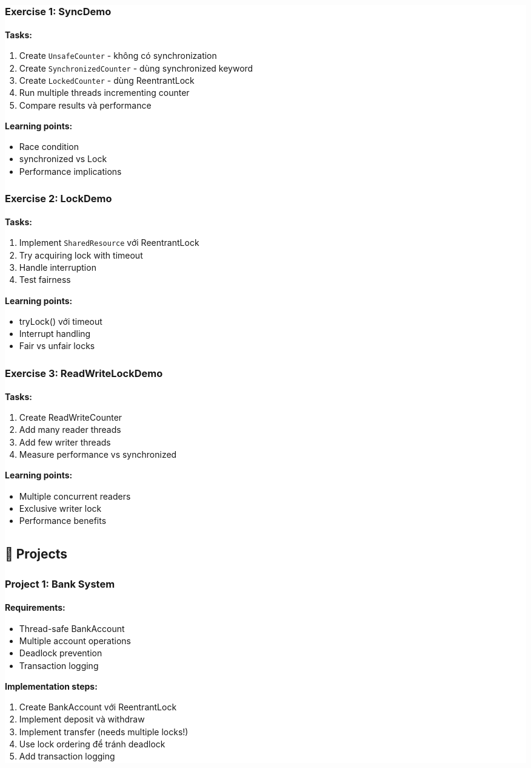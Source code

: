 ### Exercise 1: SyncDemo
**Tasks:**
1. Create `UnsafeCounter` - không có synchronization
2. Create `SynchronizedCounter` - dùng synchronized keyword
3. Create `LockedCounter` - dùng ReentrantLock
4. Run multiple threads incrementing counter
5. Compare results và performance

**Learning points:**
- Race condition
- synchronized vs Lock
- Performance implications

### Exercise 2: LockDemo
**Tasks:**
1. Implement `SharedResource` với ReentrantLock
2. Try acquiring lock with timeout
3. Handle interruption
4. Test fairness

**Learning points:**
- tryLock() với timeout
- Interrupt handling
- Fair vs unfair locks

### Exercise 3: ReadWriteLockDemo
**Tasks:**
1. Create ReadWriteCounter
2. Add many reader threads
3. Add few writer threads
4. Measure performance vs synchronized

**Learning points:**
- Multiple concurrent readers
- Exclusive writer lock
- Performance benefits

## 🔨 Projects

### Project 1: Bank System

**Requirements:**
- Thread-safe BankAccount
- Multiple account operations
- Deadlock prevention
- Transaction logging

**Implementation steps:**
1. Create BankAccount với ReentrantLock
2. Implement deposit và withdraw
3. Implement transfer (needs multiple locks!)
4. Use lock ordering để tránh deadlock
5. Add transaction logging
